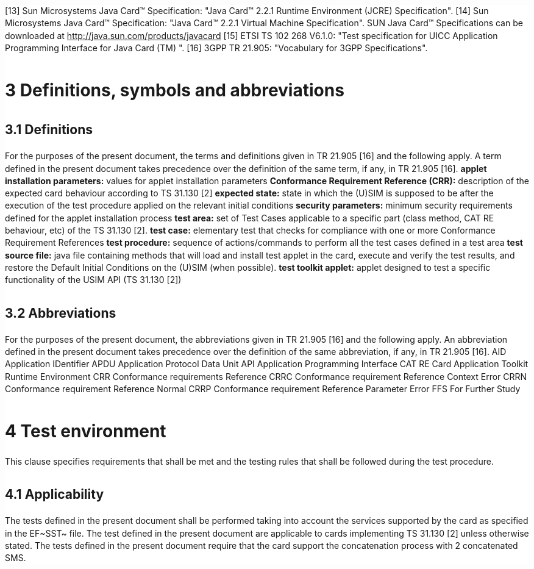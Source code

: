 [13] Sun Microsystems Java Card™ Specification: \"Java Card™ 2.2.1 Runtime
Environment (JCRE) Specification\".
[14] Sun Microsystems Java Card™ Specification: \"Java Card™ 2.2.1 Virtual
Machine Specification\".
SUN Java Card™ Specifications can be downloaded at
http://java.sun.com/products/javacard
[15] ETSI TS 102 268 V6.1.0: \"Test specification for UICC Application
Programming Interface for Java Card (TM) \".
[16] 3GPP TR 21.905: \"Vocabulary for 3GPP Specifications\".
# 3 Definitions, symbols and abbreviations
## 3.1 Definitions
For the purposes of the present document, the terms and definitions given in
TR 21.905 [16] and the following apply. A term defined in the present document
takes precedence over the definition of the same term, if any, in TR 21.905
[16].
**applet installation parameters:** values for applet installation parameters
**Conformance Requirement Reference (CRR):** description of the expected card
behaviour according to TS 31.130 [2]
**expected state:** state in which the (U)SIM is supposed to be after the
execution of the test procedure applied on the relevant initial conditions
**security parameters:** minimum security requirements defined for the applet
installation process
**test area:** set of Test Cases applicable to a specific part (class method,
CAT RE behaviour, etc) of the TS 31.130 [2].
**test case:** elementary test that checks for compliance with one or more
Conformance Requirement References
**test procedure:** sequence of actions/commands to perform all the test cases
defined in a test area
**test source file:** java file containing methods that will load and install
test applet in the card, execute and verify the test results, and restore the
Default Initial Conditions on the (U)SIM (when possible).
**test toolkit applet:** applet designed to test a specific functionality of
the USIM API (TS 31.130 [2])
## 3.2 Abbreviations
For the purposes of the present document, the abbreviations given in TR 21.905
[16] and the following apply. An abbreviation defined in the present document
takes precedence over the definition of the same abbreviation, if any, in TR
21.905 [16].
AID Application IDentifier
APDU Application Protocol Data Unit
API Application Programming Interface
CAT RE Card Application Toolkit Runtime Environment
CRR Conformance requirements Reference
CRRC Conformance requirement Reference Context Error
CRRN Conformance requirement Reference Normal
CRRP Conformance requirement Reference Parameter Error
FFS For Further Study
# 4 Test environment
This clause specifies requirements that shall be met and the testing rules
that shall be followed during the test procedure.
## 4.1 Applicability
The tests defined in the present document shall be performed taking into
account the services supported by the card as specified in the EF~SST~ file.
The test defined in the present document are applicable to cards implementing
TS 31.130 [2] unless otherwise stated.
The tests defined in the present document require that the card support the
concatenation process with 2 concatenated SMS.
